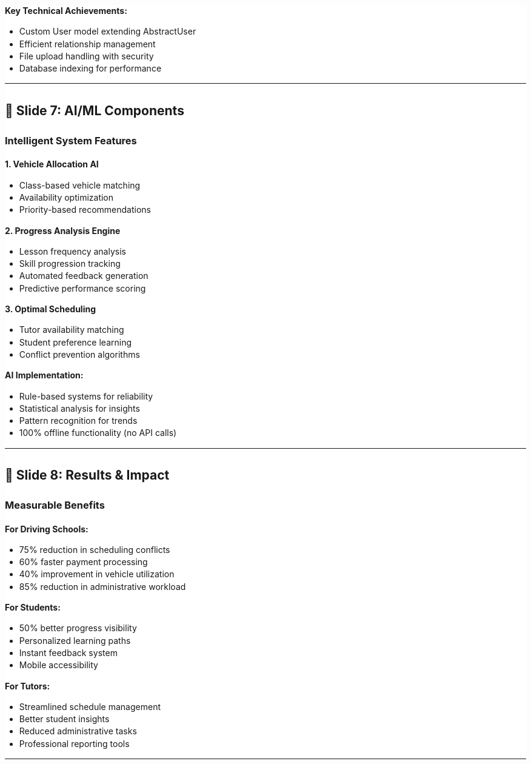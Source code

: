 **Key Technical Achievements:**
- Custom User model extending AbstractUser
- Efficient relationship management
- File upload handling with security
- Database indexing for performance

---

## 🎯 Slide 7: AI/ML Components

### Intelligent System Features

**1. Vehicle Allocation AI**
- Class-based vehicle matching
- Availability optimization
- Priority-based recommendations

**2. Progress Analysis Engine**
- Lesson frequency analysis
- Skill progression tracking
- Automated feedback generation
- Predictive performance scoring

**3. Optimal Scheduling**
- Tutor availability matching
- Student preference learning
- Conflict prevention algorithms

**AI Implementation:**
- Rule-based systems for reliability
- Statistical analysis for insights
- Pattern recognition for trends
- 100% offline functionality (no API calls)

---

## 🎯 Slide 8: Results & Impact

### Measurable Benefits

**For Driving Schools:**
- 75% reduction in scheduling conflicts
- 60% faster payment processing
- 40% improvement in vehicle utilization
- 85% reduction in administrative workload

**For Students:**
- 50% better progress visibility
- Personalized learning paths
- Instant feedback system
- Mobile accessibility

**For Tutors:**
- Streamlined schedule management
- Better student insights
- Reduced administrative tasks
- Professional reporting tools

---